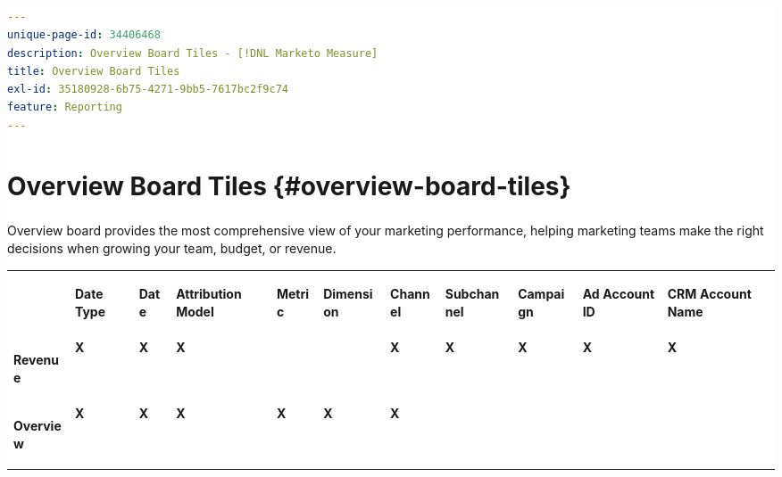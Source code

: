 ```yaml
---
unique-page-id: 34406468
description: Overview Board Tiles - [!DNL Marketo Measure]
title: Overview Board Tiles
exl-id: 35180928-6b75-4271-9bb5-7617bc2f9c74
feature: Reporting
---
```

# Overview Board Tiles {#overview-board-tiles}

Overview board provides the most comprehensive view of your marketing performance, helping marketing teams make the right decisions when growing your team, budget, or revenue.

<table> 
 <colgroup> 
  <col> 
  <col> 
  <col> 
  <col> 
  <col> 
  <col> 
  <col> 
  <col> 
  <col> 
  <col> 
  <col> 
 </colgroup> 
 <tbody> 
  <tr> 
   <td><br></td> 
   <td><p><strong>Date Type</strong></p></td> 
   <td><p><strong>Date</strong></p></td> 
   <td><p><strong>Attribution Model</strong></p></td> 
   <td><p><strong>Metric</strong></p></td> 
   <td><p><strong>Dimension</strong></p></td> 
   <td><p><strong>Channel</strong></p></td> 
   <td><p><strong>Subchannel</strong></p></td> 
   <td><p><strong>Campaign</strong></p></td> 
   <td><p><strong>Ad Account ID</strong></p></td> 
   <td><p><strong>CRM Account Name</strong></p></td> 
  </tr> 
  <tr> 
   <td><p><strong>Revenue</strong></p></td> 
   <td><strong>X</strong></td> 
   <td><strong>X</strong></td> 
   <td><strong>X</strong></td> 
   <td><br></td> 
   <td><br></td> 
   <td><strong>X</strong></td> 
   <td><strong>X</strong></td> 
   <td><strong>X</strong></td> 
   <td><strong>X</strong></td> 
   <td><strong>X</strong></td> 
  </tr> 
  <tr> 
   <td><p><strong>Overview</strong></p></td> 
   <td><strong>X</strong></td> 
   <td><strong>X</strong></td> 
   <td><strong>X</strong></td> 
   <td><strong>X</strong></td> 
   <td><strong>X</strong></td> 
   <td><strong>X</strong></td> 